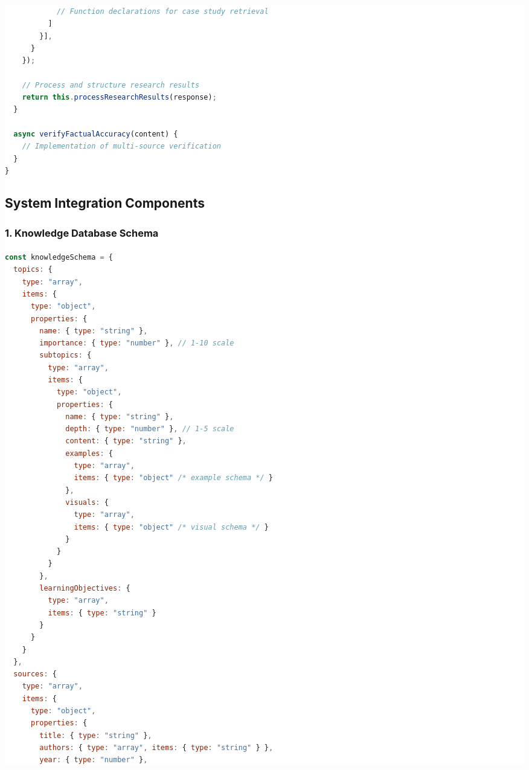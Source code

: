 ```javascript
            // Function declarations for case study retrieval
          ]
        }],
      }
    });
    
    // Process and structure research results
    return this.processResearchResults(response);
  }

  async verifyFactualAccuracy(content) {
    // Implementation of multi-source verification
  }
}
```

## System Integration Components

### 1. Knowledge Database Schema

```javascript
const knowledgeSchema = {
  topics: {
    type: "array",
    items: {
      type: "object",
      properties: {
        name: { type: "string" },
        importance: { type: "number" }, // 1-10 scale
        subtopics: {
          type: "array",
          items: {
            type: "object",
            properties: {
              name: { type: "string" },
              depth: { type: "number" }, // 1-5 scale
              content: { type: "string" },
              examples: {
                type: "array",
                items: { type: "object" /* example schema */ }
              },
              visuals: {
                type: "array",
                items: { type: "object" /* visual schema */ }
              }
            }
          }
        },
        learningObjectives: {
          type: "array",
          items: { type: "string" }
        }
      }
    }
  },
  sources: {
    type: "array",
    items: {
      type: "object",
      properties: {
        title: { type: "string" },
        authors: { type: "array", items: { type: "string" } },
        year: { type: "number" },
```